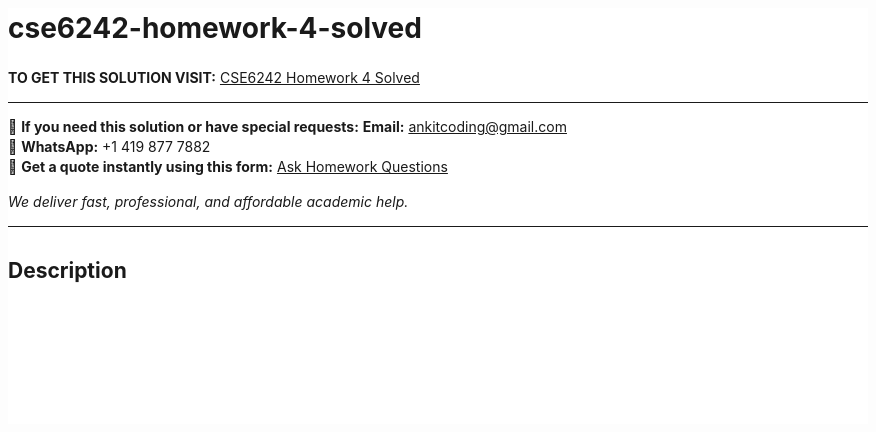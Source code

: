 # cse6242-homework-4-solved
**TO GET THIS SOLUTION VISIT:** [CSE6242 Homework 4 Solved](https://www.ankitcodinghub.com/product/cse6242-homework-4-solved/)


---

📩 **If you need this solution or have special requests:** **Email:** ankitcoding@gmail.com  
📱 **WhatsApp:** +1 419 877 7882  
📄 **Get a quote instantly using this form:** [Ask Homework Questions](https://www.ankitcodinghub.com/services/ask-homework-questions/)

*We deliver fast, professional, and affordable academic help.*

---

<h2>Description</h2>



<div class="kk-star-ratings kksr-auto kksr-align-center kksr-valign-top" data-payload="{&quot;align&quot;:&quot;center&quot;,&quot;id&quot;:&quot;91076&quot;,&quot;slug&quot;:&quot;default&quot;,&quot;valign&quot;:&quot;top&quot;,&quot;ignore&quot;:&quot;&quot;,&quot;reference&quot;:&quot;auto&quot;,&quot;class&quot;:&quot;&quot;,&quot;count&quot;:&quot;4&quot;,&quot;legendonly&quot;:&quot;&quot;,&quot;readonly&quot;:&quot;&quot;,&quot;score&quot;:&quot;5&quot;,&quot;starsonly&quot;:&quot;&quot;,&quot;best&quot;:&quot;5&quot;,&quot;gap&quot;:&quot;4&quot;,&quot;greet&quot;:&quot;Rate this product&quot;,&quot;legend&quot;:&quot;5\/5 - (4 votes)&quot;,&quot;size&quot;:&quot;24&quot;,&quot;title&quot;:&quot;CSE6242 Homework 4 Solved&quot;,&quot;width&quot;:&quot;138&quot;,&quot;_legend&quot;:&quot;{score}\/{best} - ({count} {votes})&quot;,&quot;font_factor&quot;:&quot;1.25&quot;}">

<div class="kksr-stars">

<div class="kksr-stars-inactive">
            <div class="kksr-star" data-star="1" style="padding-right: 4px">


<div class="kksr-icon" style="width: 24px; height: 24px;"></div>
        </div>
            <div class="kksr-star" data-star="2" style="padding-right: 4px">


<div class="kksr-icon" style="width: 24px; height: 24px;"></div>
        </div>
            <div class="kksr-star" data-star="3" style="padding-right: 4px">


<div class="kksr-icon" style="width: 24px; height: 24px;"></div>
        </div>
            <div class="kksr-star" data-star="4" style="padding-right: 4px">


<div class="kksr-icon" style="width: 24px; height: 24px;"></div>
        </div>
            <div class="kksr-star" data-star="5" style="padding-right: 4px">


<div class="kksr-icon" style="width: 24px; height: 24px;"></div>
        </div>
    </div>
